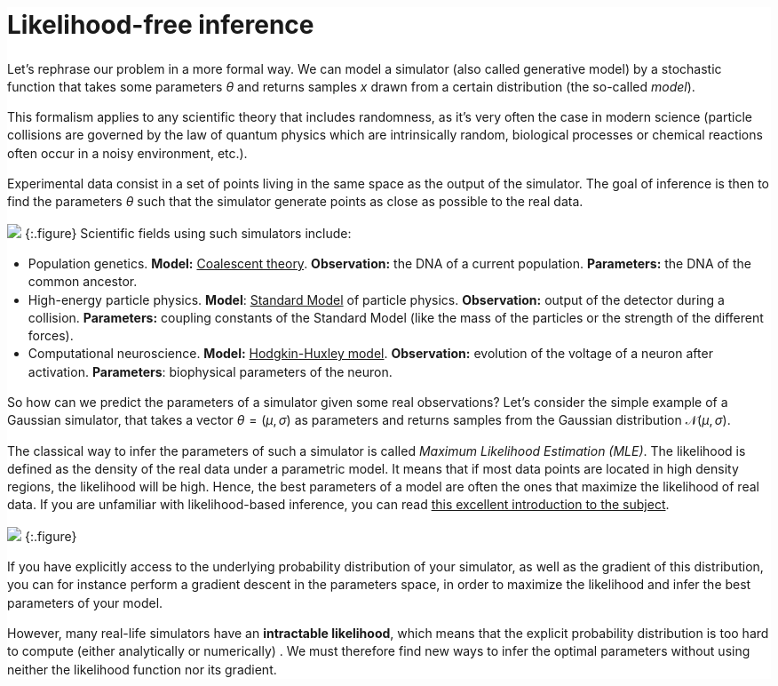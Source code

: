 # Likelihood-free inference

Let’s rephrase our problem in a more formal way. We can model a simulator (also called generative model) by a stochastic function that takes some parameters $\theta$ and returns samples $x$ drawn from a certain distribution (the so-called *model*).

This formalism applies to any scientific theory that includes randomness, as it’s very often the case in modern science (particle collisions are governed by the law of quantum physics which are intrinsically random, biological processes or chemical reactions often occur in a noisy environment, etc.).

Experimental data consist in a set of points living in the same space as the output of the simulator. The goal of inference is then to find the parameters $\theta$ such that the simulator generate points as close as possible to the real data.

![](https://cdn-images-1.medium.com/max/1600/1*328OmNFA4xBuj4xgLQdK9w.png)
{:.figure}
Scientific fields using such simulators include:

* Population genetics. **Model:** [Coalescent theory](https://en.wikipedia.org/wiki/Coalescent_theory). **Observation:** the DNA of a current population. **Parameters:** the DNA of the common ancestor.
* High-energy particle physics. **Model**: [Standard Model](https://en.wikipedia.org/wiki/Standard_Model) of particle physics. **Observation:** output of the detector during a collision. **Parameters:** coupling constants of the Standard Model (like the mass of the particles or the strength of the different forces).
* Computational neuroscience. **Model:** [Hodgkin-Huxley model](https://en.wikipedia.org/wiki/Hodgkin%E2%80%93Huxley_model). **Observation:** evolution of the voltage of a neuron after activation. **Parameters**: biophysical parameters of the neuron.

So how can we predict the parameters of a simulator given some real observations? Let’s consider the simple example of a Gaussian simulator, that takes a vector $\theta=(\mu,\sigma)$ as parameters and returns samples from the Gaussian distribution $\mathcal{N}(\mu,\sigma)$.

The classical way to infer the parameters of such a simulator is called *Maximum Likelihood Estimation (MLE)*. The likelihood is defined as the density of the real data under a parametric model. It means that if most data points are located in high density regions, the likelihood will be high. Hence, the best parameters of a model are often the ones that maximize the likelihood of real data. If you are unfamiliar with likelihood-based inference, you can read [this excellent introduction to the subject](https://towardsdatascience.com/probability-concepts-explained-maximum-likelihood-estimation-c7b4342fdbb1).

![](https://cdn-images-1.medium.com/max/1600/1*16t2IyuYfARkjea8mfUDTQ.png)
{:.figure}

If you have explicitly access to the underlying probability distribution of your simulator, as well as the gradient of this distribution, you can for instance perform a gradient descent in the parameters space, in order to maximize the likelihood and infer the best parameters of your model.

However, many real-life simulators have an **intractable likelihood**, which means that the explicit probability distribution is too hard to compute (either analytically or numerically) . We must therefore find new ways to infer the optimal parameters without using neither the likelihood function nor its gradient.
